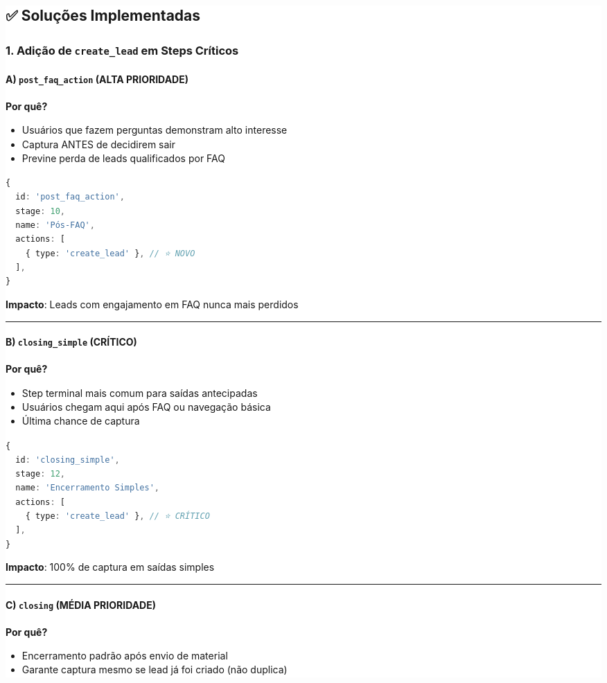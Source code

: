 
## ✅ Soluções Implementadas

### 1. Adição de `create_lead` em Steps Críticos

#### A) `post_faq_action` (ALTA PRIORIDADE)

**Por quê?**
- Usuários que fazem perguntas demonstram alto interesse
- Captura ANTES de decidirem sair
- Previne perda de leads qualificados por FAQ

```typescript
{
  id: 'post_faq_action',
  stage: 10,
  name: 'Pós-FAQ',
  actions: [
    { type: 'create_lead' }, // ⭐ NOVO
  ],
}
```

**Impacto**: Leads com engajamento em FAQ nunca mais perdidos

---

#### B) `closing_simple` (CRÍTICO)

**Por quê?**
- Step terminal mais comum para saídas antecipadas
- Usuários chegam aqui após FAQ ou navegação básica
- Última chance de captura

```typescript
{
  id: 'closing_simple',
  stage: 12,
  name: 'Encerramento Simples',
  actions: [
    { type: 'create_lead' }, // ⭐ CRÍTICO
  ],
}
```

**Impacto**: 100% de captura em saídas simples

---

#### C) `closing` (MÉDIA PRIORIDADE)

**Por quê?**
- Encerramento padrão após envio de material
- Garante captura mesmo se lead já foi criado (não duplica)
